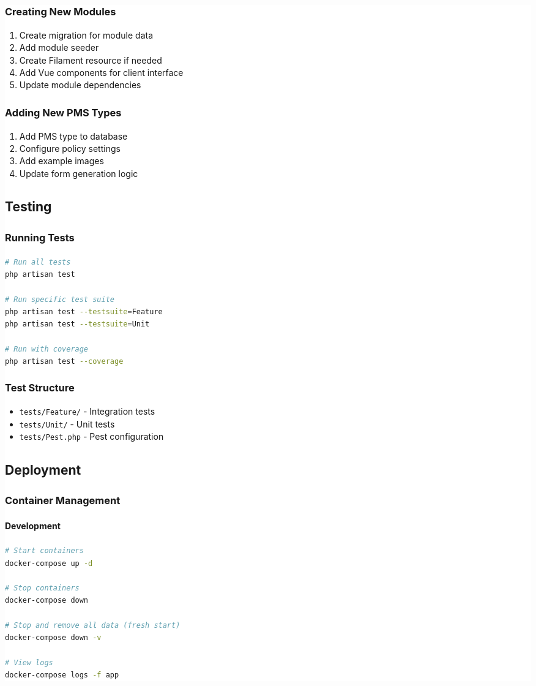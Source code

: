### Creating New Modules

1. Create migration for module data
2. Add module seeder
3. Create Filament resource if needed
4. Add Vue components for client interface
5. Update module dependencies

### Adding New PMS Types

1. Add PMS type to database
2. Configure policy settings
3. Add example images
4. Update form generation logic

## Testing

### Running Tests

```bash
# Run all tests
php artisan test

# Run specific test suite
php artisan test --testsuite=Feature
php artisan test --testsuite=Unit

# Run with coverage
php artisan test --coverage
```

### Test Structure

- `tests/Feature/` - Integration tests
- `tests/Unit/` - Unit tests
- `tests/Pest.php` - Pest configuration

## Deployment

### Container Management

#### Development
```bash
# Start containers
docker-compose up -d

# Stop containers
docker-compose down

# Stop and remove all data (fresh start)
docker-compose down -v

# View logs
docker-compose logs -f app
```
